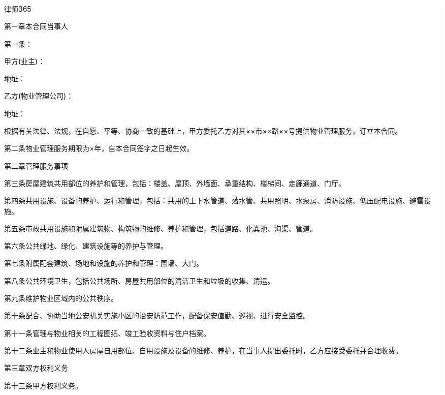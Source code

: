 
 



 
律师365






第一章本合同当事人

第一条：


甲方(业主)：


地址：


乙方(物业管理公司)：


地址：


根据有关法律、法规，在自愿、平等、协商一致的基础上，甲方委托乙方对其××市××路××号提供物业管理服务，订立本合同。


第二条物业管理服务期限为×年，自本合同签字之日起生效。


第二章管理服务事项


第三条房屋建筑共用部位的养护和管理，包括：楼盖、屋顶、外墙面、承重结构、楼梯间、走廊通道、门厅。


第四条共用设施、设备的养护、运行和管理，包括：共用的上下水管道、落水管、共用照明、水泵房、消防设施、低压配电设施、避雷设施。


第五条市政共用设施和附属建筑物、构筑物的维修、养护和管理，包括道路、化粪池、沟渠、管道。


第六条公共绿地、绿化、建筑设施等的养护与管理。


第七条附属配套建筑、场地和设施的养护和管理：围墙、大门。


第八条公共环境卫生，包括公共场所、房屋共用部位的清洁卫生和垃圾的收集、清运。


第九条维护物业区域内的公共秩序。


第十条配合、协助当地公安机关实施小区的治安防范工作，配备保安值勤、巡视、进行安全监控。


第十一条管理与物业相关的工程图纸、竣工验收资料与住户档案。


第十二条业主和物业使用人房屋自用部位、自用设施及设备的维修、养护，在当事人提出委托时，乙方应接受委托并合理收费。


第三章双方权利义务


第十三条甲方权利义务。
